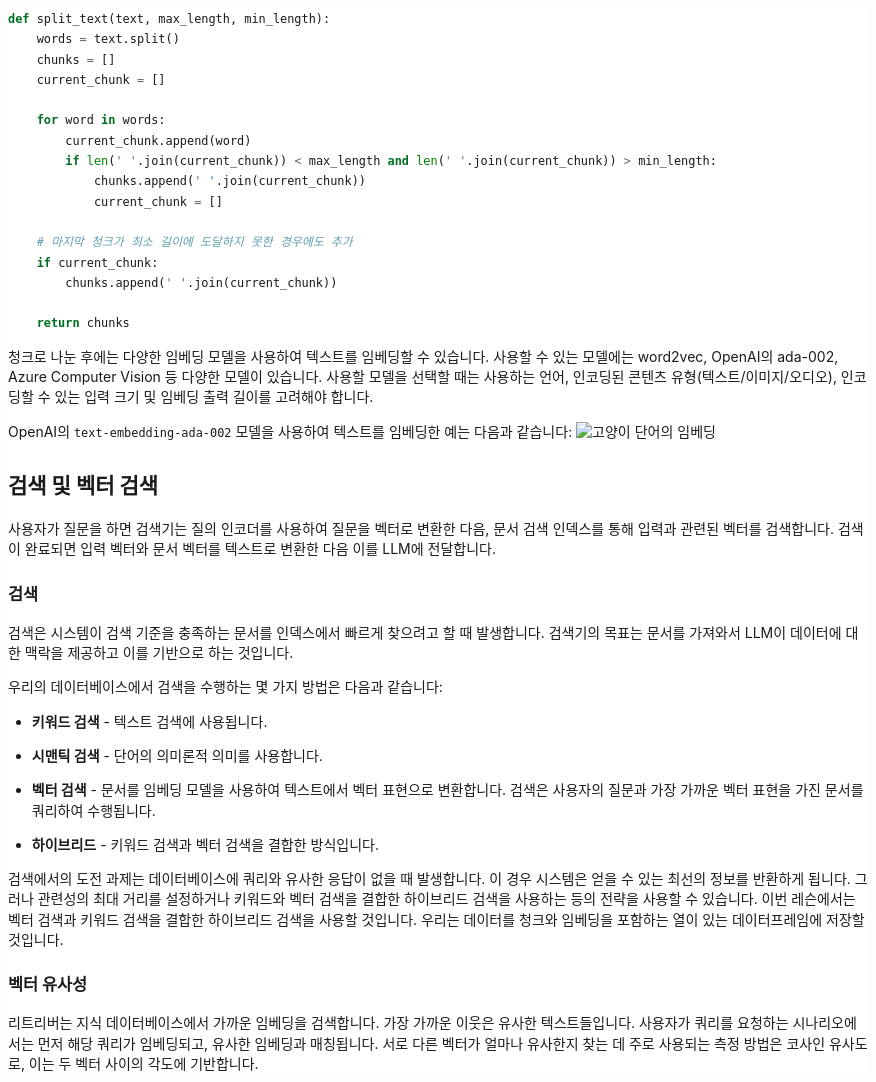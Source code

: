 ```python
def split_text(text, max_length, min_length):
    words = text.split()
    chunks = []
    current_chunk = []

    for word in words:
        current_chunk.append(word)
        if len(' '.join(current_chunk)) < max_length and len(' '.join(current_chunk)) > min_length:
            chunks.append(' '.join(current_chunk))
            current_chunk = []

    # 마지막 청크가 최소 길이에 도달하지 못한 경우에도 추가
    if current_chunk:
        chunks.append(' '.join(current_chunk))

    return chunks
```

청크로 나눈 후에는 다양한 임베딩 모델을 사용하여 텍스트를 임베딩할 수 있습니다. 사용할 수 있는 모델에는 word2vec, OpenAI의 ada-002, Azure Computer Vision 등 다양한 모델이 있습니다. 사용할 모델을 선택할 때는 사용하는 언어, 인코딩된 콘텐츠 유형(텍스트/이미지/오디오), 인코딩할 수 있는 입력 크기 및 임베딩 출력 길이를 고려해야 합니다.

OpenAI의 `text-embedding-ada-002` 모델을 사용하여 텍스트를 임베딩한 예는 다음과 같습니다:
![고양이 단어의 임베딩](../../images/cat.png?WT.mc_id=academic-105485-koreyst)

## 검색 및 벡터 검색

사용자가 질문을 하면 검색기는 질의 인코더를 사용하여 질문을 벡터로 변환한 다음, 문서 검색 인덱스를 통해 입력과 관련된 벡터를 검색합니다. 검색이 완료되면 입력 벡터와 문서 벡터를 텍스트로 변환한 다음 이를 LLM에 전달합니다.

### 검색

검색은 시스템이 검색 기준을 충족하는 문서를 인덱스에서 빠르게 찾으려고 할 때 발생합니다. 검색기의 목표는 문서를 가져와서 LLM이 데이터에 대한 맥락을 제공하고 이를 기반으로 하는 것입니다.

우리의 데이터베이스에서 검색을 수행하는 몇 가지 방법은 다음과 같습니다:

- **키워드 검색** - 텍스트 검색에 사용됩니다.

- **시맨틱 검색** - 단어의 의미론적 의미를 사용합니다.

- **벡터 검색** - 문서를 임베딩 모델을 사용하여 텍스트에서 벡터 표현으로 변환합니다. 검색은 사용자의 질문과 가장 가까운 벡터 표현을 가진 문서를 쿼리하여 수행됩니다.

- **하이브리드** - 키워드 검색과 벡터 검색을 결합한 방식입니다.

검색에서의 도전 과제는 데이터베이스에 쿼리와 유사한 응답이 없을 때 발생합니다. 이 경우 시스템은 얻을 수 있는 최선의 정보를 반환하게 됩니다. 그러나 관련성의 최대 거리를 설정하거나 키워드와 벡터 검색을 결합한 하이브리드 검색을 사용하는 등의 전략을 사용할 수 있습니다. 이번 레슨에서는 벡터 검색과 키워드 검색을 결합한 하이브리드 검색을 사용할 것입니다. 우리는 데이터를 청크와 임베딩을 포함하는 열이 있는 데이터프레임에 저장할 것입니다.

### 벡터 유사성

리트리버는 지식 데이터베이스에서 가까운 임베딩을 검색합니다. 가장 가까운 이웃은 유사한 텍스트들입니다. 사용자가 쿼리를 요청하는 시나리오에서는 먼저 해당 쿼리가 임베딩되고, 유사한 임베딩과 매칭됩니다. 서로 다른 벡터가 얼마나 유사한지 찾는 데 주로 사용되는 측정 방법은 코사인 유사도로, 이는 두 벡터 사이의 각도에 기반합니다.
